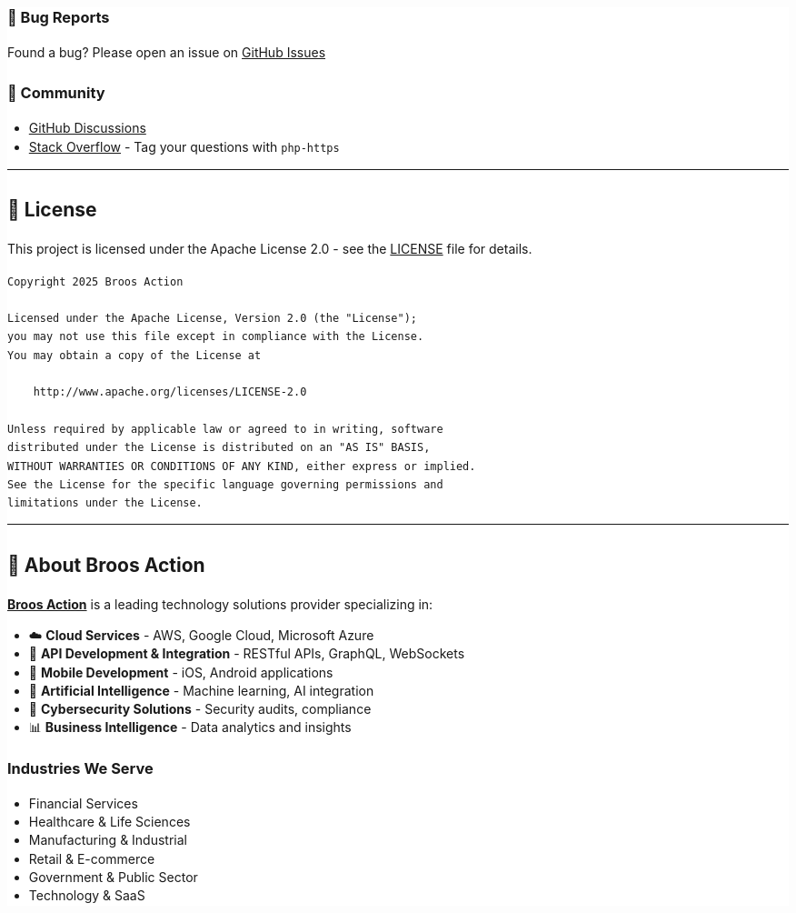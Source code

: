 ### 🐛 Bug Reports
Found a bug? Please open an issue on [GitHub Issues](https://github.com/broosaction/php-https/issues)

### 💬 Community
- [GitHub Discussions](https://github.com/broosaction/php-https/discussions)
- [Stack Overflow](https://stackoverflow.com/questions/tagged/php-https) - Tag your questions with `php-https`

---

## 📄 License

This project is licensed under the Apache License 2.0 - see the [LICENSE](LICENSE) file for details.

```
Copyright 2025 Broos Action

Licensed under the Apache License, Version 2.0 (the "License");
you may not use this file except in compliance with the License.
You may obtain a copy of the License at

    http://www.apache.org/licenses/LICENSE-2.0

Unless required by applicable law or agreed to in writing, software
distributed under the License is distributed on an "AS IS" BASIS,
WITHOUT WARRANTIES OR CONDITIONS OF ANY KIND, either express or implied.
See the License for the specific language governing permissions and
limitations under the License.
```

---

## 🌟 About Broos Action

**[Broos Action](https://broos.io)** is a leading technology solutions provider specializing in:

- ☁️ **Cloud Services** - AWS, Google Cloud, Microsoft Azure
- 🔌 **API Development & Integration** - RESTful APIs, GraphQL, WebSockets
- 📱 **Mobile Development** - iOS, Android applications
- 🤖 **Artificial Intelligence** - Machine learning, AI integration
- 🔐 **Cybersecurity Solutions** - Security audits, compliance
- 📊 **Business Intelligence** - Data analytics and insights

### Industries We Serve
- Financial Services
- Healthcare & Life Sciences
- Manufacturing & Industrial
- Retail & E-commerce
- Government & Public Sector
- Technology & SaaS

